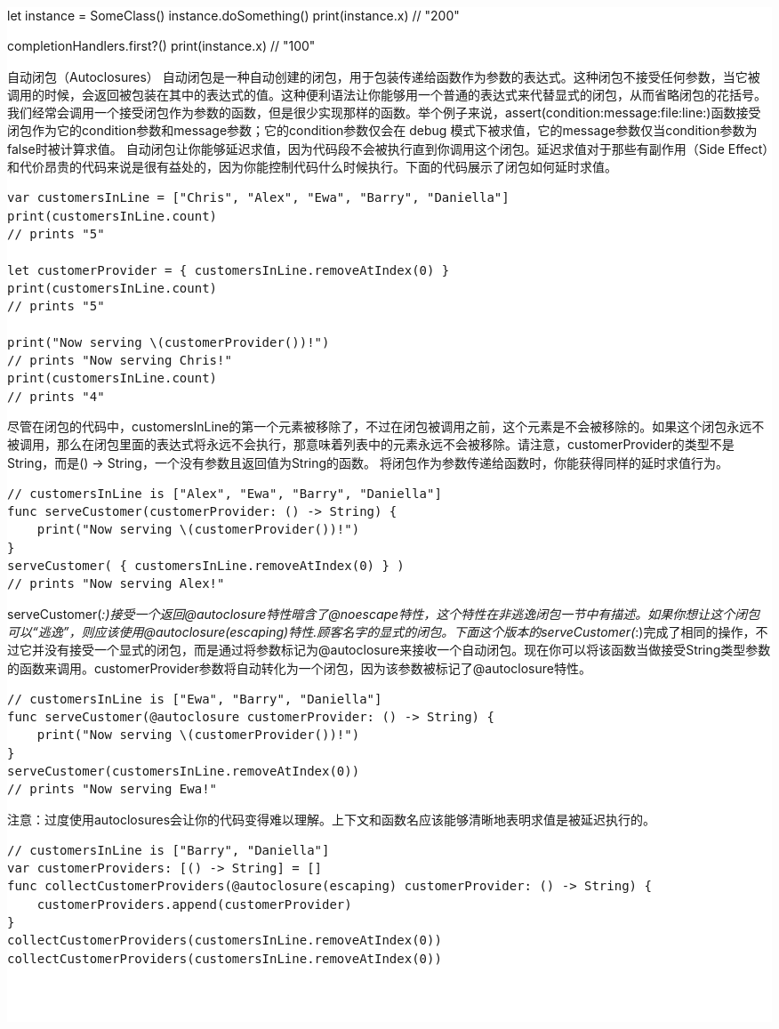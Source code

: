 let instance = SomeClass()
instance.doSomething()
print(instance.x)     // "200"

completionHandlers.first?()
print(instance.x)     // "100"
</pre>

自动闭包（Autoclosures）
自动闭包是一种自动创建的闭包，用于包装传递给函数作为参数的表达式。这种闭包不接受任何参数，当它被调用的时候，会返回被包装在其中的表达式的值。这种便利语法让你能够用一个普通的表达式来代替显式的闭包，从而省略闭包的花括号。
我们经常会调用一个接受闭包作为参数的函数，但是很少实现那样的函数。举个例子来说，assert(condition:message:file:line:)函数接受闭包作为它的condition参数和message参数；它的condition参数仅会在 debug 模式下被求值，它的message参数仅当condition参数为false时被计算求值。
自动闭包让你能够延迟求值，因为代码段不会被执行直到你调用这个闭包。延迟求值对于那些有副作用（Side Effect）和代价昂贵的代码来说是很有益处的，因为你能控制代码什么时候执行。下面的代码展示了闭包如何延时求值。
<pre>
var customersInLine = ["Chris", "Alex", "Ewa", "Barry", "Daniella"]
print(customersInLine.count)
// prints "5"

let customerProvider = { customersInLine.removeAtIndex(0) }
print(customersInLine.count)
// prints "5"

print("Now serving \(customerProvider())!")
// prints "Now serving Chris!"
print(customersInLine.count)
// prints "4"
</pre>
尽管在闭包的代码中，customersInLine的第一个元素被移除了，不过在闭包被调用之前，这个元素是不会被移除的。如果这个闭包永远不被调用，那么在闭包里面的表达式将永远不会执行，那意味着列表中的元素永远不会被移除。请注意，customerProvider的类型不是String，而是() -> String，一个没有参数且返回值为String的函数。
将闭包作为参数传递给函数时，你能获得同样的延时求值行为。
<pre>
// customersInLine is ["Alex", "Ewa", "Barry", "Daniella"]
func serveCustomer(customerProvider: () -> String) {
    print("Now serving \(customerProvider())!")
}
serveCustomer( { customersInLine.removeAtIndex(0) } )
// prints "Now serving Alex!"
</pre>
serveCustomer(_:)接受一个返回@autoclosure特性暗含了@noescape特性，这个特性在非逃逸闭包一节中有描述。如果你想让这个闭包可以“逃逸”，则应该使用@autoclosure(escaping)特性.顾客名字的显式的闭包。下面这个版本的serveCustomer(_:)完成了相同的操作，不过它并没有接受一个显式的闭包，而是通过将参数标记为@autoclosure来接收一个自动闭包。现在你可以将该函数当做接受String类型参数的函数来调用。customerProvider参数将自动转化为一个闭包，因为该参数被标记了@autoclosure特性。
<pre>
// customersInLine is ["Ewa", "Barry", "Daniella"]
func serveCustomer(@autoclosure customerProvider: () -> String) {
    print("Now serving \(customerProvider())!")
}
serveCustomer(customersInLine.removeAtIndex(0))
// prints "Now serving Ewa!"
</pre>
注意：过度使用autoclosures会让你的代码变得难以理解。上下文和函数名应该能够清晰地表明求值是被延迟执行的。
<pre>
// customersInLine is ["Barry", "Daniella"]
var customerProviders: [() -> String] = []
func collectCustomerProviders(@autoclosure(escaping) customerProvider: () -> String) {
    customerProviders.append(customerProvider)
}
collectCustomerProviders(customersInLine.removeAtIndex(0))
collectCustomerProviders(customersInLine.removeAtIndex(0))
